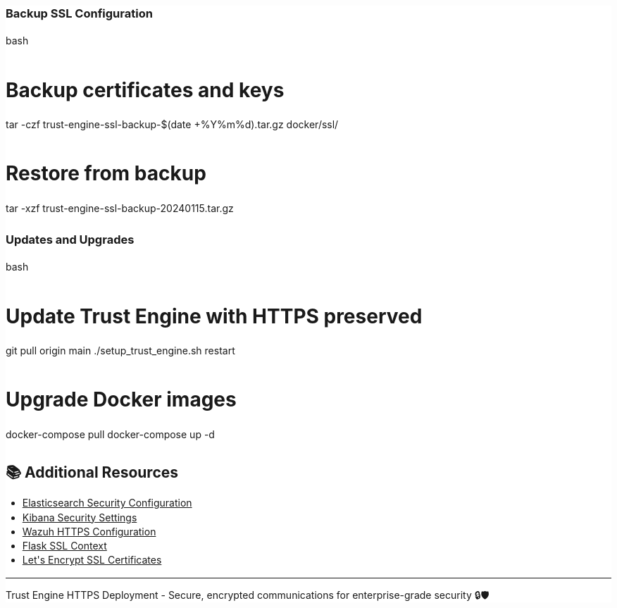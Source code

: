 
### Backup SSL Configuration

bash
# Backup certificates and keys
tar -czf trust-engine-ssl-backup-$(date +%Y%m%d).tar.gz docker/ssl/

# Restore from backup
tar -xzf trust-engine-ssl-backup-20240115.tar.gz


### Updates and Upgrades

bash
# Update Trust Engine with HTTPS preserved
git pull origin main
./setup_trust_engine.sh restart

# Upgrade Docker images
docker-compose pull
docker-compose up -d


## 📚 Additional Resources

- [Elasticsearch Security Configuration](https://www.elastic.co/guide/en/elasticsearch/reference/current/security-settings.html)
- [Kibana Security Settings](https://www.elastic.co/guide/en/kibana/current/security-settings-kb.html)
- [Wazuh HTTPS Configuration](https://documentation.wazuh.com/current/user-manual/manager/wazuh-cluster.html#configuring-https)
- [Flask SSL Context](https://flask.palletsprojects.com/en/2.0.x/deploying/wsgi-standalone/#ssl-context)
- [Let's Encrypt SSL Certificates](https://letsencrypt.org/getting-started/)

---

Trust Engine HTTPS Deployment - Secure, encrypted communications for enterprise-grade security 🔒🛡️